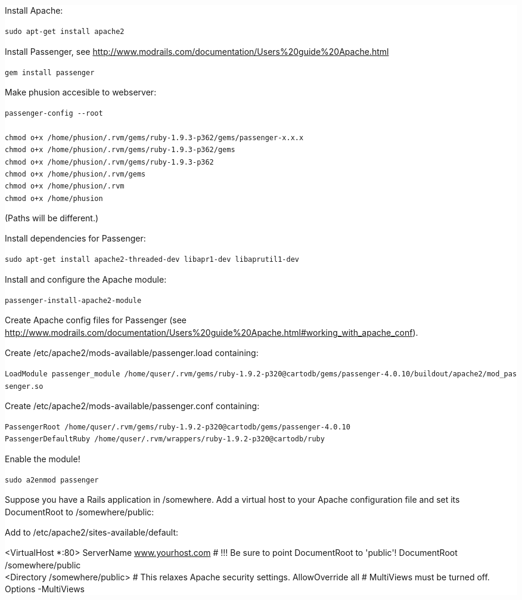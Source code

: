 Install Apache:

	sudo apt-get install apache2

Install Passenger, see http://www.modrails.com/documentation/Users%20guide%20Apache.html

	gem install passenger

Make phusion accesible to webserver:

	passenger-config --root

	chmod o+x /home/phusion/.rvm/gems/ruby-1.9.3-p362/gems/passenger-x.x.x
	chmod o+x /home/phusion/.rvm/gems/ruby-1.9.3-p362/gems
	chmod o+x /home/phusion/.rvm/gems/ruby-1.9.3-p362
	chmod o+x /home/phusion/.rvm/gems
	chmod o+x /home/phusion/.rvm
	chmod o+x /home/phusion

(Paths will be different.)

Install dependencies for Passenger:

	sudo apt-get install apache2-threaded-dev libapr1-dev libaprutil1-dev

Install and configure the Apache module:

	passenger-install-apache2-module

Create Apache config files for Passenger (see http://www.modrails.com/documentation/Users%20guide%20Apache.html#working_with_apache_conf).

Create /etc/apache2/mods-available/passenger.load containing:

	LoadModule passenger_module /home/quser/.rvm/gems/ruby-1.9.2-p320@cartodb/gems/passenger-4.0.10/buildout/apache2/mod_passenger.so

Create /etc/apache2/mods-available/passenger.conf containing:

	PassengerRoot /home/quser/.rvm/gems/ruby-1.9.2-p320@cartodb/gems/passenger-4.0.10
	PassengerDefaultRuby /home/quser/.rvm/wrappers/ruby-1.9.2-p320@cartodb/ruby

Enable the module!

	sudo a2enmod passenger

Suppose you have a Rails application in /somewhere. Add a virtual host to your
Apache configuration file and set its DocumentRoot to /somewhere/public:

Add to /etc/apache2/sites-available/default:

   <VirtualHost *:80>
      ServerName www.yourhost.com
      # !!! Be sure to point DocumentRoot to 'public'!
      DocumentRoot /somewhere/public    
      <Directory /somewhere/public>
         # This relaxes Apache security settings.
         AllowOverride all
         # MultiViews must be turned off.
         Options -MultiViews
      </Directory>
   </VirtualHost>
